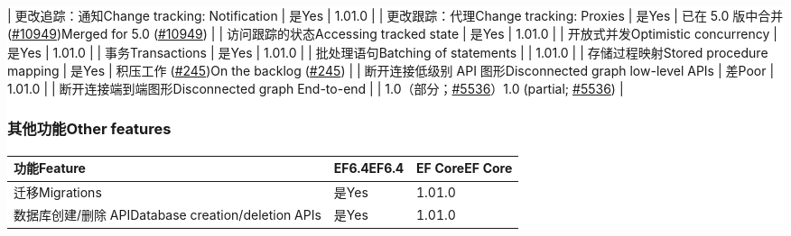 | <span data-ttu-id="5137d-255">更改追踪：通知</span><span class="sxs-lookup"><span data-stu-id="5137d-255">Change tracking: Notification</span></span>                         | <span data-ttu-id="5137d-256">是</span><span class="sxs-lookup"><span data-stu-id="5137d-256">Yes</span></span>      | <span data-ttu-id="5137d-257">1.0</span><span class="sxs-lookup"><span data-stu-id="5137d-257">1.0</span></span>                                   |
| <span data-ttu-id="5137d-258">更改跟踪：代理</span><span class="sxs-lookup"><span data-stu-id="5137d-258">Change tracking: Proxies</span></span>                              | <span data-ttu-id="5137d-259">是</span><span class="sxs-lookup"><span data-stu-id="5137d-259">Yes</span></span>      | <span data-ttu-id="5137d-260">已在 5.0 版中合并 ([#10949](https://github.com/dotnet/efcore/issues/10949))</span><span class="sxs-lookup"><span data-stu-id="5137d-260">Merged for 5.0 ([#10949](https://github.com/dotnet/efcore/issues/10949))</span></span> |
| <span data-ttu-id="5137d-261">访问跟踪的状态</span><span class="sxs-lookup"><span data-stu-id="5137d-261">Accessing tracked state</span></span>                               | <span data-ttu-id="5137d-262">是</span><span class="sxs-lookup"><span data-stu-id="5137d-262">Yes</span></span>      | <span data-ttu-id="5137d-263">1.0</span><span class="sxs-lookup"><span data-stu-id="5137d-263">1.0</span></span>                                   |
| <span data-ttu-id="5137d-264">开放式并发</span><span class="sxs-lookup"><span data-stu-id="5137d-264">Optimistic concurrency</span></span>                                | <span data-ttu-id="5137d-265">是</span><span class="sxs-lookup"><span data-stu-id="5137d-265">Yes</span></span>      | <span data-ttu-id="5137d-266">1.0</span><span class="sxs-lookup"><span data-stu-id="5137d-266">1.0</span></span>                                   |
| <span data-ttu-id="5137d-267">事务</span><span class="sxs-lookup"><span data-stu-id="5137d-267">Transactions</span></span>                                          | <span data-ttu-id="5137d-268">是</span><span class="sxs-lookup"><span data-stu-id="5137d-268">Yes</span></span>      | <span data-ttu-id="5137d-269">1.0</span><span class="sxs-lookup"><span data-stu-id="5137d-269">1.0</span></span>                                   |
| <span data-ttu-id="5137d-270">批处理语句</span><span class="sxs-lookup"><span data-stu-id="5137d-270">Batching of statements</span></span>                                |          | <span data-ttu-id="5137d-271">1.0</span><span class="sxs-lookup"><span data-stu-id="5137d-271">1.0</span></span>                                   |
| <span data-ttu-id="5137d-272">存储过程映射</span><span class="sxs-lookup"><span data-stu-id="5137d-272">Stored procedure mapping</span></span>                              | <span data-ttu-id="5137d-273">是</span><span class="sxs-lookup"><span data-stu-id="5137d-273">Yes</span></span>      | <span data-ttu-id="5137d-274">积压工作 ([#245](https://github.com/dotnet/efcore/issues/245))</span><span class="sxs-lookup"><span data-stu-id="5137d-274">On the backlog ([#245](https://github.com/dotnet/efcore/issues/245))</span></span> |
| <span data-ttu-id="5137d-275">断开连接低级别 API 图形</span><span class="sxs-lookup"><span data-stu-id="5137d-275">Disconnected graph low-level APIs</span></span>                     | <span data-ttu-id="5137d-276">差</span><span class="sxs-lookup"><span data-stu-id="5137d-276">Poor</span></span>     | <span data-ttu-id="5137d-277">1.0</span><span class="sxs-lookup"><span data-stu-id="5137d-277">1.0</span></span>                                   |
| <span data-ttu-id="5137d-278">断开连接端到端图形</span><span class="sxs-lookup"><span data-stu-id="5137d-278">Disconnected graph End-to-end</span></span>                         |          | <span data-ttu-id="5137d-279">1.0（部分；[#5536](https://github.com/dotnet/efcore/issues/5536)）</span><span class="sxs-lookup"><span data-stu-id="5137d-279">1.0 (partial; [#5536](https://github.com/dotnet/efcore/issues/5536))</span></span> |

### <a name="other-features"></a><span data-ttu-id="5137d-280">其他功能</span><span class="sxs-lookup"><span data-stu-id="5137d-280">Other features</span></span>

| <span data-ttu-id="5137d-281">**功能**</span><span class="sxs-lookup"><span data-stu-id="5137d-281">**Feature**</span></span>                                           | <span data-ttu-id="5137d-282">**EF6.4**</span><span class="sxs-lookup"><span data-stu-id="5137d-282">**EF6.4**</span></span>| <span data-ttu-id="5137d-283">**EF Core**</span><span class="sxs-lookup"><span data-stu-id="5137d-283">**EF Core**</span></span>                           |
|:------------------------------------------------------|:---------|:--------------------------------------|
| <span data-ttu-id="5137d-284">迁移</span><span class="sxs-lookup"><span data-stu-id="5137d-284">Migrations</span></span>                                            | <span data-ttu-id="5137d-285">是</span><span class="sxs-lookup"><span data-stu-id="5137d-285">Yes</span></span>      | <span data-ttu-id="5137d-286">1.0</span><span class="sxs-lookup"><span data-stu-id="5137d-286">1.0</span></span>                                   |
| <span data-ttu-id="5137d-287">数据库创建/删除 API</span><span class="sxs-lookup"><span data-stu-id="5137d-287">Database creation/deletion APIs</span></span>                       | <span data-ttu-id="5137d-288">是</span><span class="sxs-lookup"><span data-stu-id="5137d-288">Yes</span></span>      | <span data-ttu-id="5137d-289">1.0</span><span class="sxs-lookup"><span data-stu-id="5137d-289">1.0</span></span>                                   |